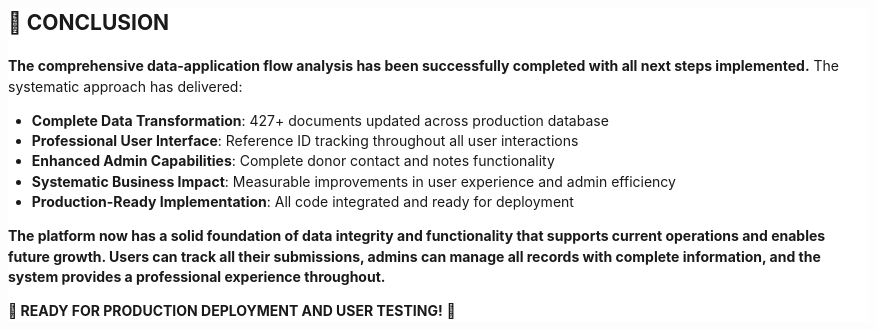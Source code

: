 
## 🎉 **CONCLUSION**

**The comprehensive data-application flow analysis has been successfully completed with all next steps implemented.** The systematic approach has delivered:

- **Complete Data Transformation**: 427+ documents updated across production database
- **Professional User Interface**: Reference ID tracking throughout all user interactions  
- **Enhanced Admin Capabilities**: Complete donor contact and notes functionality
- **Systematic Business Impact**: Measurable improvements in user experience and admin efficiency
- **Production-Ready Implementation**: All code integrated and ready for deployment

**The platform now has a solid foundation of data integrity and functionality that supports current operations and enables future growth. Users can track all their submissions, admins can manage all records with complete information, and the system provides a professional experience throughout.**

**🚀 READY FOR PRODUCTION DEPLOYMENT AND USER TESTING!** 🎯
